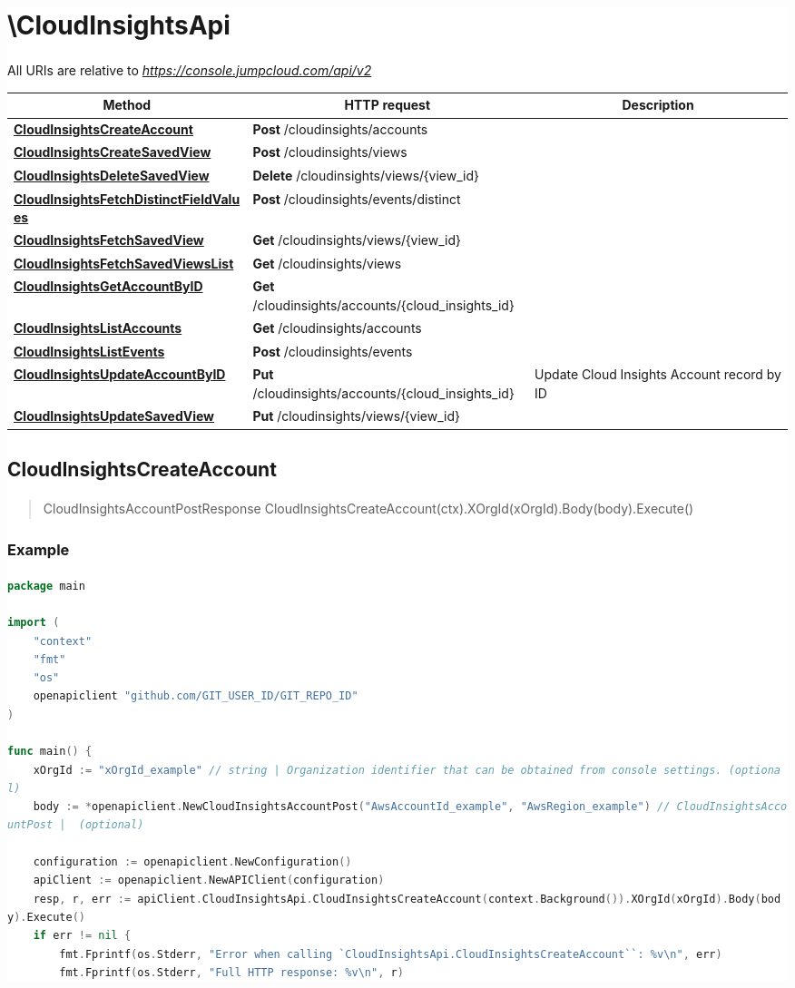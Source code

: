 # \CloudInsightsApi

All URIs are relative to *https://console.jumpcloud.com/api/v2*

Method | HTTP request | Description
------------- | ------------- | -------------
[**CloudInsightsCreateAccount**](CloudInsightsApi.md#CloudInsightsCreateAccount) | **Post** /cloudinsights/accounts | 
[**CloudInsightsCreateSavedView**](CloudInsightsApi.md#CloudInsightsCreateSavedView) | **Post** /cloudinsights/views | 
[**CloudInsightsDeleteSavedView**](CloudInsightsApi.md#CloudInsightsDeleteSavedView) | **Delete** /cloudinsights/views/{view_id} | 
[**CloudInsightsFetchDistinctFieldValues**](CloudInsightsApi.md#CloudInsightsFetchDistinctFieldValues) | **Post** /cloudinsights/events/distinct | 
[**CloudInsightsFetchSavedView**](CloudInsightsApi.md#CloudInsightsFetchSavedView) | **Get** /cloudinsights/views/{view_id} | 
[**CloudInsightsFetchSavedViewsList**](CloudInsightsApi.md#CloudInsightsFetchSavedViewsList) | **Get** /cloudinsights/views | 
[**CloudInsightsGetAccountByID**](CloudInsightsApi.md#CloudInsightsGetAccountByID) | **Get** /cloudinsights/accounts/{cloud_insights_id} | 
[**CloudInsightsListAccounts**](CloudInsightsApi.md#CloudInsightsListAccounts) | **Get** /cloudinsights/accounts | 
[**CloudInsightsListEvents**](CloudInsightsApi.md#CloudInsightsListEvents) | **Post** /cloudinsights/events | 
[**CloudInsightsUpdateAccountByID**](CloudInsightsApi.md#CloudInsightsUpdateAccountByID) | **Put** /cloudinsights/accounts/{cloud_insights_id} | Update Cloud Insights Account record by ID
[**CloudInsightsUpdateSavedView**](CloudInsightsApi.md#CloudInsightsUpdateSavedView) | **Put** /cloudinsights/views/{view_id} | 



## CloudInsightsCreateAccount

> CloudInsightsAccountPostResponse CloudInsightsCreateAccount(ctx).XOrgId(xOrgId).Body(body).Execute()





### Example

```go
package main

import (
    "context"
    "fmt"
    "os"
    openapiclient "github.com/GIT_USER_ID/GIT_REPO_ID"
)

func main() {
    xOrgId := "xOrgId_example" // string | Organization identifier that can be obtained from console settings. (optional)
    body := *openapiclient.NewCloudInsightsAccountPost("AwsAccountId_example", "AwsRegion_example") // CloudInsightsAccountPost |  (optional)

    configuration := openapiclient.NewConfiguration()
    apiClient := openapiclient.NewAPIClient(configuration)
    resp, r, err := apiClient.CloudInsightsApi.CloudInsightsCreateAccount(context.Background()).XOrgId(xOrgId).Body(body).Execute()
    if err != nil {
        fmt.Fprintf(os.Stderr, "Error when calling `CloudInsightsApi.CloudInsightsCreateAccount``: %v\n", err)
        fmt.Fprintf(os.Stderr, "Full HTTP response: %v\n", r)
```